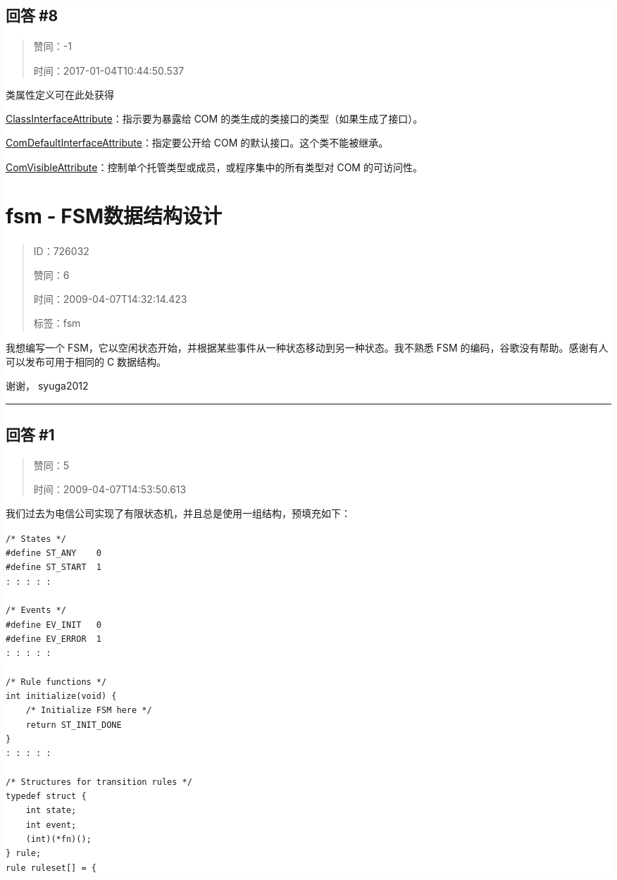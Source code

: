 ## 回答 #8

> 赞同：-1
> 
> 时间：2017-01-04T10:44:50.537

类属性定义可在此处获得

[ClassInterfaceAttribute](https://msdn.microsoft.com/en-us/library/system.runtime.interopservices.classinterfaceattribute(v=vs.110).aspx)：指示要为暴露给 COM 的类生成的类接口的类型（如果生成了接口）。

[ComDefaultInterfaceAttribute](https://msdn.microsoft.com/en-us/library/system.runtime.interopservices.comdefaultinterfaceattribute(v=vs.110).aspx)：指定要公开给 COM 的默认接口。这个类不能被继承。

[ComVisibleAttribute](https://msdn.microsoft.com/en-us/library/system.runtime.interopservices.comvisibleattribute(v=vs.110).aspx)：控制单个托管类型或成员，或程序集中的所有类型对 COM 的可访问性。

# fsm - FSM数据结构设计

> ID：726032
> 
> 赞同：6
> 
> 时间：2009-04-07T14:32:14.423
> 
> 标签：fsm

我想编写一个 FSM，它以空闲状态开始，并根据某些事件从一种状态移动到另一种状态。我不熟悉 FSM 的编码，谷歌没有帮助。感谢有人可以发布可用于相同的 C 数据结构。

谢谢， syuga2012

* * *

## 回答 #1

> 赞同：5
> 
> 时间：2009-04-07T14:53:50.613

我们过去为电信公司实现了有限状态机，并且总是使用一组结构，预填充如下：

```
/* States */
#define ST_ANY    0
#define ST_START  1
: : : : :

/* Events */
#define EV_INIT   0
#define EV_ERROR  1
: : : : :

/* Rule functions */
int initialize(void) {
    /* Initialize FSM here */
    return ST_INIT_DONE
}
: : : : :

/* Structures for transition rules */
typedef struct {
    int state;
    int event;
    (int)(*fn)();
} rule;
rule ruleset[] = {
```